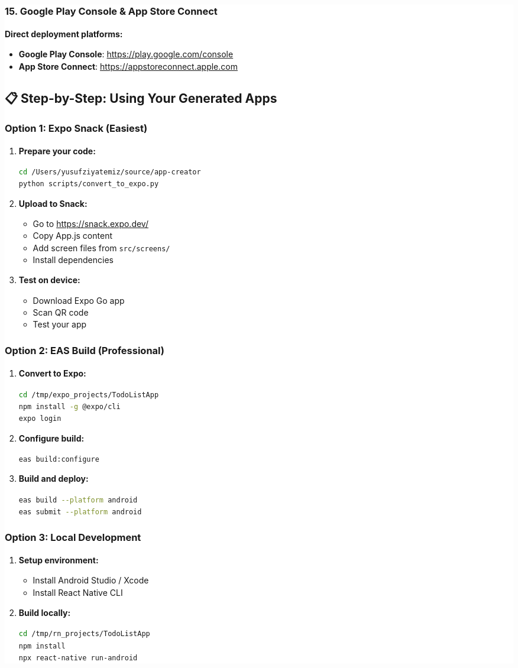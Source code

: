 ### 15. Google Play Console & App Store Connect
**Direct deployment platforms:**
- **Google Play Console**: https://play.google.com/console
- **App Store Connect**: https://appstoreconnect.apple.com

## 📋 Step-by-Step: Using Your Generated Apps

### Option 1: Expo Snack (Easiest)
1. **Prepare your code:**
   ```bash
   cd /Users/yusufziyatemiz/source/app-creator
   python scripts/convert_to_expo.py
   ```

2. **Upload to Snack:**
   - Go to https://snack.expo.dev/
   - Copy App.js content
   - Add screen files from `src/screens/`
   - Install dependencies

3. **Test on device:**
   - Download Expo Go app
   - Scan QR code
   - Test your app

### Option 2: EAS Build (Professional)
1. **Convert to Expo:**
   ```bash
   cd /tmp/expo_projects/TodoListApp
   npm install -g @expo/cli
   expo login
   ```

2. **Configure build:**
   ```bash
   eas build:configure
   ```

3. **Build and deploy:**
   ```bash
   eas build --platform android
   eas submit --platform android
   ```

### Option 3: Local Development
1. **Setup environment:**
   - Install Android Studio / Xcode
   - Install React Native CLI

2. **Build locally:**
   ```bash
   cd /tmp/rn_projects/TodoListApp
   npm install
   npx react-native run-android
   ```
